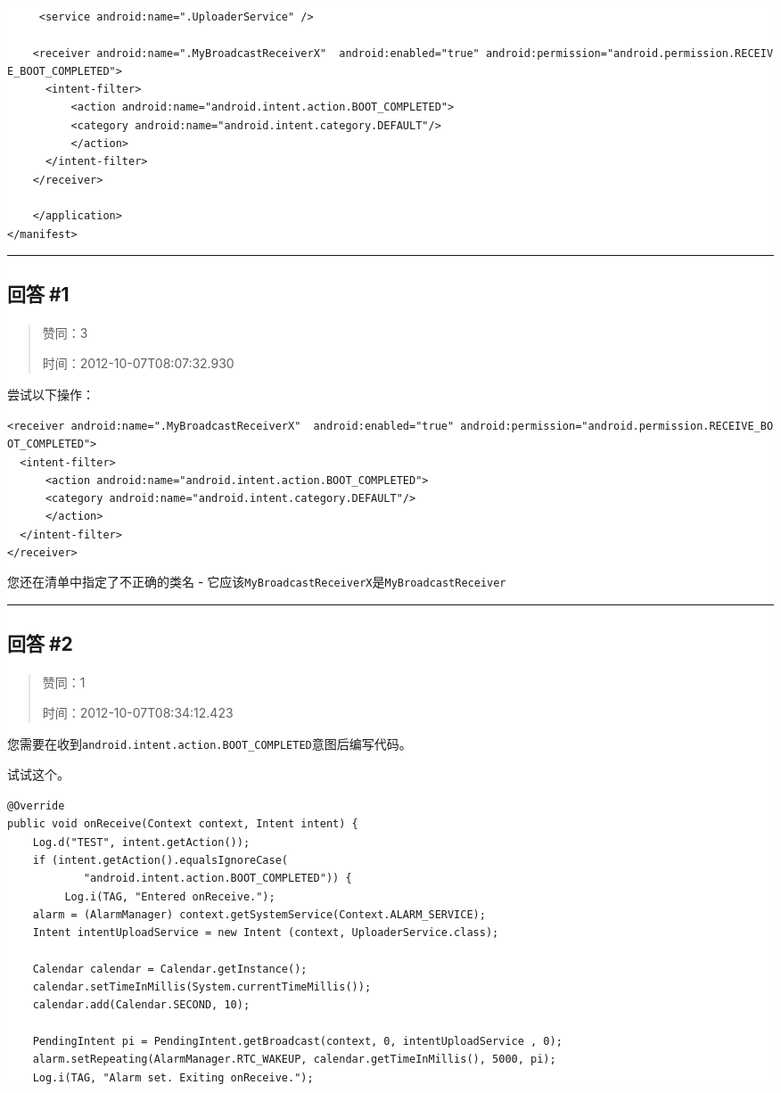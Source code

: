 ```
     <service android:name=".UploaderService" />

    <receiver android:name=".MyBroadcastReceiverX"  android:enabled="true" android:permission="android.permission.RECEIVE_BOOT_COMPLETED">
      <intent-filter>
          <action android:name="android.intent.action.BOOT_COMPLETED">
          <category android:name="android.intent.category.DEFAULT"/> 
          </action>
      </intent-filter>
    </receiver>

    </application>
</manifest> 
```

* * *

## 回答 #1

> 赞同：3
> 
> 时间：2012-10-07T08:07:32.930

尝试以下操作：

```
<receiver android:name=".MyBroadcastReceiverX"  android:enabled="true" android:permission="android.permission.RECEIVE_BOOT_COMPLETED">
  <intent-filter>
      <action android:name="android.intent.action.BOOT_COMPLETED">
      <category android:name="android.intent.category.DEFAULT"/> 
      </action>
  </intent-filter>
</receiver> 
```

您还在清单中指定了不正确的类名 - 它应该`MyBroadcastReceiverX`是`MyBroadcastReceiver`

* * *

## 回答 #2

> 赞同：1
> 
> 时间：2012-10-07T08:34:12.423

您需要在收到`android.intent.action.BOOT_COMPLETED`意图后编写代码。

试试这个。

```
@Override
public void onReceive(Context context, Intent intent) {
    Log.d("TEST", intent.getAction());
    if (intent.getAction().equalsIgnoreCase(
            "android.intent.action.BOOT_COMPLETED")) {
         Log.i(TAG, "Entered onReceive.");
    alarm = (AlarmManager) context.getSystemService(Context.ALARM_SERVICE);
    Intent intentUploadService = new Intent (context, UploaderService.class);

    Calendar calendar = Calendar.getInstance();
    calendar.setTimeInMillis(System.currentTimeMillis());
    calendar.add(Calendar.SECOND, 10);

    PendingIntent pi = PendingIntent.getBroadcast(context, 0, intentUploadService , 0);
    alarm.setRepeating(AlarmManager.RTC_WAKEUP, calendar.getTimeInMillis(), 5000, pi);
    Log.i(TAG, "Alarm set. Exiting onReceive.");
```